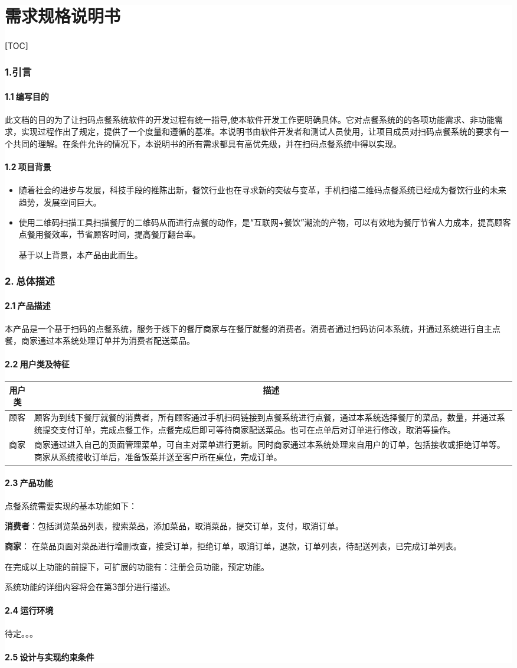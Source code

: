 # 需求规格说明书

[TOC]



### 1.引言

#### 1.1 编写目的

此文档的目的为了让扫码点餐系统软件的开发过程有统一指导,使本软件开发工作更明确具体。它对点餐系统的的各项功能需求、非功能需求，实现过程作出了规定，提供了一个度量和遵循的基准。本说明书由软件开发者和测试人员使用，让项目成员对扫码点餐系统的要求有一个共同的理解。在条件允许的情况下，本说明书的所有需求都具有高优先级，并在扫码点餐系统中得以实现。

#### 1.2 项目背景

- 随着社会的进步与发展，科技手段的推陈出新，餐饮行业也在寻求新的突破与变革，手机扫描二维码点餐系统已经成为餐饮行业的未来趋势，发展空间巨大。

- 使用二维码扫描工具扫描餐厅的二维码从而进行点餐的动作，是“互联网+餐饮”潮流的产物，可以有效地为餐厅节省人力成本，提高顾客点餐用餐效率，节省顾客时间，提高餐厅翻台率。

  基于以上背景，本产品由此而生。



### 2. 总体描述

#### 2.1 产品描述

本产品是一个基于扫码的点餐系统，服务于线下的餐厅商家与在餐厅就餐的消费者。消费者通过扫码访问本系统，并通过系统进行自主点餐，商家通过本系统处理订单并为消费者配送菜品。

#### 2.2 用户类及特征

| 用户类  | 描述                                       |
| ---- | ---------------------------------------- |
| 顾客   | 顾客为到线下餐厅就餐的消费者，所有顾客通过手机扫码链接到点餐系统进行点餐，通过本系统选择餐厅的菜品，数量，并通过系统提交支付订单，完成点餐工作，点餐完成后即可等待商家配送菜品。也可在点单后对订单进行修改，取消等操作。 |
| 商家   | 商家通过进入自己的页面管理菜单，可自主对菜单进行更新。同时商家通过本系统处理来自用户的订单，包括接收或拒绝订单等。商家从系统接收订单后，准备饭菜并送至客户所在桌位，完成订单。 |



#### 2.3 产品功能

点餐系统需要实现的基本功能如下：

**消费者**：包括浏览菜品列表，搜索菜品，添加菜品，取消菜品，提交订单，支付，取消订单。

**商家**： 在菜品页面对菜品进行增删改查，接受订单，拒绝订单，取消订单，退款，订单列表，待配送列表，已完成订单列表。

在完成以上功能的前提下，可扩展的功能有：注册会员功能，预定功能。

系统功能的详细内容将会在第3部分进行描述。



#### 2.4 运行环境

待定。。。

#### 2.5 设计与实现约束条件
